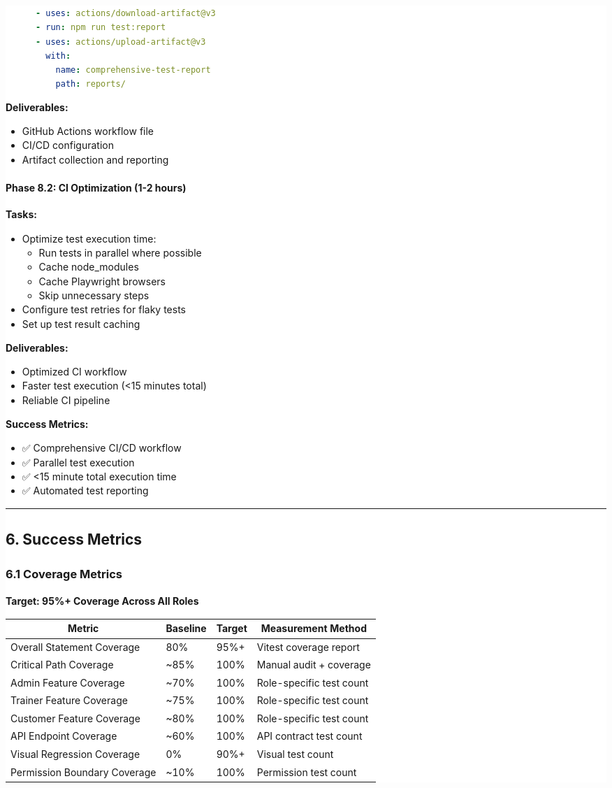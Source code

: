 ```yaml
      - uses: actions/download-artifact@v3
      - run: npm run test:report
      - uses: actions/upload-artifact@v3
        with:
          name: comprehensive-test-report
          path: reports/
```

**Deliverables:**
- GitHub Actions workflow file
- CI/CD configuration
- Artifact collection and reporting

#### Phase 8.2: CI Optimization (1-2 hours)
**Tasks:**
- Optimize test execution time:
  - Run tests in parallel where possible
  - Cache node_modules
  - Cache Playwright browsers
  - Skip unnecessary steps
- Configure test retries for flaky tests
- Set up test result caching

**Deliverables:**
- Optimized CI workflow
- Faster test execution (<15 minutes total)
- Reliable CI pipeline

**Success Metrics:**
- ✅ Comprehensive CI/CD workflow
- ✅ Parallel test execution
- ✅ <15 minute total execution time
- ✅ Automated test reporting

---

## 6. Success Metrics

### 6.1 Coverage Metrics

**Target: 95%+ Coverage Across All Roles**

| Metric | Baseline | Target | Measurement Method |
|--------|----------|--------|-------------------|
| Overall Statement Coverage | 80% | 95%+ | Vitest coverage report |
| Critical Path Coverage | ~85% | 100% | Manual audit + coverage |
| Admin Feature Coverage | ~70% | 100% | Role-specific test count |
| Trainer Feature Coverage | ~75% | 100% | Role-specific test count |
| Customer Feature Coverage | ~80% | 100% | Role-specific test count |
| API Endpoint Coverage | ~60% | 100% | API contract test count |
| Visual Regression Coverage | 0% | 90%+ | Visual test count |
| Permission Boundary Coverage | ~10% | 100% | Permission test count |
